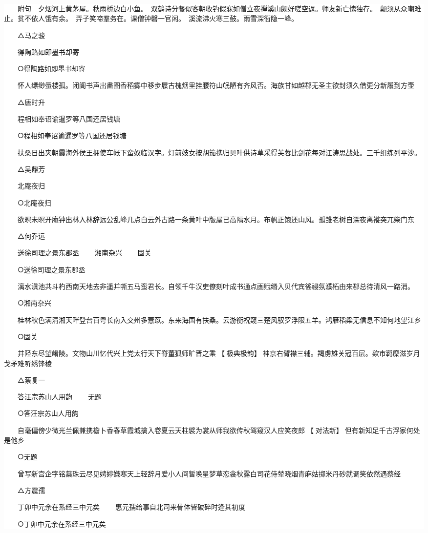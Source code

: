 
　　附句　夕烟河上黄茅屋。秋雨桥边白小鱼。　双鹤诗分餐似客朝收钓假寐如僧立夜禅溪山颇好嗟空返。师友新亡愧独存。　颠须从众嘲难止。贫不依人饿有余。　弄子笑啼羣务在。课僧钟磬一官闲。　溪流沸火寒三鼓。雨雪深衙隐一峰。

　　△马之骏

　　得陶路如即墨书却寄

　　○得陶路如即墨书却寄

　　怀人缥缈蜃楼孤。闭阁书声出畵图香稻雾中移步屧古槐烟里挂腰符山氓陋有齐风否。海族甘如越郡无圣主欲封须久借更分新履到方壶

　　△唐时升

　　程相如奉诏谕暹罗等八国还居钱塘

　　○程相如奉诏谕暹罗等八国还居钱塘

　　扶桑日出夹朝霞海外侯王拥使车帐下蛮奴临汉字。灯前妓女按胡笳携归贝叶供诗草采得芙蓉比剑花每对江涛思战处。三千组练列平沙。

　　△吴鼎芳

　　北庵夜归

　　○北庵夜归

　　欲暝未暝开庵钟出林入林辞远公乱峰几点白云外古路一条黄叶中版屋已高隔水月。布帆正饱还山风。孤雏老树自深夜离褷突兀柴门东

　　△何乔远

　　送徐司理之景东郡丞
　　湘南杂兴
　　固关

　　○送徐司理之景东郡丞

　　漓水滇池共斗杓西南天地去非遥并嘶五马蛮君长。自领千牛汉吏僚刻叶成书通点画赋缗入贝代宾徭祲氛濮柘由来郡总待清风一路消。

　　○湘南杂兴

　　桂林秋色满清湘天畔登台百粤长南入交州多薏苡。东来海国有扶桑。云游衡祝窥三楚风驭罗浮限五羊。鸿雁稻粱无信息不知何地望江乡

　　○固关

　　井陉东尽望崤陵。文物山川忆代兴上党太行天下脊董狐师旷晋之乘 【 极典极韵】 神京右臂襟三辅。羯虏雄关冠百层。欵市羁穈滋岁月戈矛难听绣锋棱

　　△蔡复一

　　答汪宗苏山人用韵
　　无题

　　○答汪宗苏山人用韵

　　自毫偏傍少微光兰佩兼携檐卜香春草霞城擒入卷夏云天柱襞为裳从师我欲传秋驾窥汉人应笑夜郎 【 对法新】 但有新知足千古浮家何处是他乡

　　○无题

　　曾写新宫企字铭蘂珠云尽见娉婷嫌寒天上轻辞月爱小人间暂唤星梦草恋衾秋露白司花侍辇晓烟青麻姑掷米丹砂就调笑依然遇蔡经

　　△方震孺

　　丁卯中元余在系经三中元矣
　　惠元孺给事自北司来骨体皆破碎时逢其初度

　　○丁卯中元余在系经三中元矣

